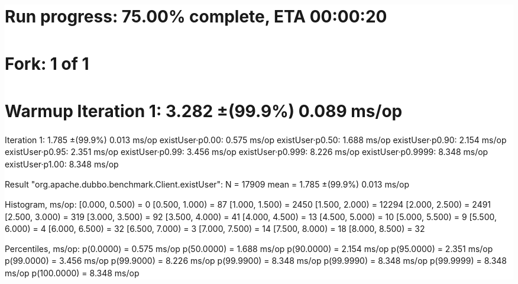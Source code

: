 # Run progress: 75.00% complete, ETA 00:00:20
# Fork: 1 of 1
# Warmup Iteration   1: 3.282 ±(99.9%) 0.089 ms/op
Iteration   1: 1.785 ±(99.9%) 0.013 ms/op
                 existUser·p0.00:   0.575 ms/op
                 existUser·p0.50:   1.688 ms/op
                 existUser·p0.90:   2.154 ms/op
                 existUser·p0.95:   2.351 ms/op
                 existUser·p0.99:   3.456 ms/op
                 existUser·p0.999:  8.226 ms/op
                 existUser·p0.9999: 8.348 ms/op
                 existUser·p1.00:   8.348 ms/op



Result "org.apache.dubbo.benchmark.Client.existUser":
  N = 17909
  mean =      1.785 ±(99.9%) 0.013 ms/op

  Histogram, ms/op:
    [0.000, 0.500) = 0 
    [0.500, 1.000) = 87 
    [1.000, 1.500) = 2450 
    [1.500, 2.000) = 12294 
    [2.000, 2.500) = 2491 
    [2.500, 3.000) = 319 
    [3.000, 3.500) = 92 
    [3.500, 4.000) = 41 
    [4.000, 4.500) = 13 
    [4.500, 5.000) = 10 
    [5.000, 5.500) = 9 
    [5.500, 6.000) = 4 
    [6.000, 6.500) = 32 
    [6.500, 7.000) = 3 
    [7.000, 7.500) = 14 
    [7.500, 8.000) = 18 
    [8.000, 8.500) = 32 

  Percentiles, ms/op:
      p(0.0000) =      0.575 ms/op
     p(50.0000) =      1.688 ms/op
     p(90.0000) =      2.154 ms/op
     p(95.0000) =      2.351 ms/op
     p(99.0000) =      3.456 ms/op
     p(99.9000) =      8.226 ms/op
     p(99.9900) =      8.348 ms/op
     p(99.9990) =      8.348 ms/op
     p(99.9999) =      8.348 ms/op
    p(100.0000) =      8.348 ms/op
